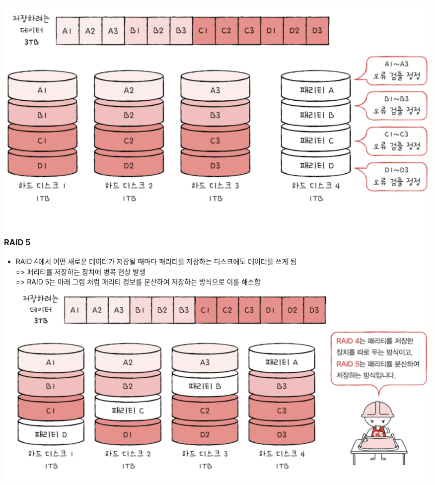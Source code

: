   ![!\[alt text\](image.png)](<RAID 4.png>)


### RAID 5
- RAID 4에서 어떤 새로운 데이터가 저장될 때마다 패리티를 저장하는 디스크에도 데이터를 쓰게 됨   
  => 패리티를 저장하는 장치에 병목 현상 발생  
  => RAID 5는 아래 그림 처럼 패리티 정보를 분산하여 저장하는 방식으로 이를 해소함
  ![!\[alt text\](image.png)](<RAID 5.png>)
